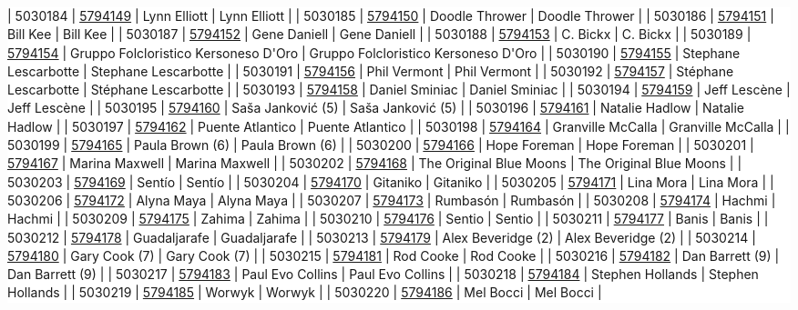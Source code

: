 | 5030184 | [5794149](https://www.discogs.com/artist/5794149) | Lynn Elliott | Lynn Elliott |
| 5030185 | [5794150](https://www.discogs.com/artist/5794150) | Doodle Thrower | Doodle Thrower |
| 5030186 | [5794151](https://www.discogs.com/artist/5794151) | Bill Kee | Bill Kee |
| 5030187 | [5794152](https://www.discogs.com/artist/5794152) | Gene Daniell | Gene Daniell |
| 5030188 | [5794153](https://www.discogs.com/artist/5794153) | C. Bickx | C. Bickx |
| 5030189 | [5794154](https://www.discogs.com/artist/5794154) | Gruppo Folcloristico Kersoneso D'Oro | Gruppo Folcloristico Kersoneso D'Oro |
| 5030190 | [5794155](https://www.discogs.com/artist/5794155) | Stephane Lescarbotte | Stephane Lescarbotte |
| 5030191 | [5794156](https://www.discogs.com/artist/5794156) | Phil Vermont | Phil Vermont |
| 5030192 | [5794157](https://www.discogs.com/artist/5794157) | Stéphane Lescarbotte | Stéphane Lescarbotte |
| 5030193 | [5794158](https://www.discogs.com/artist/5794158) | Daniel Sminiac | Daniel Sminiac |
| 5030194 | [5794159](https://www.discogs.com/artist/5794159) | Jeff Lescène | Jeff Lescène |
| 5030195 | [5794160](https://www.discogs.com/artist/5794160) | Saša Janković (5) | Saša Janković (5) |
| 5030196 | [5794161](https://www.discogs.com/artist/5794161) | Natalie Hadlow | Natalie Hadlow |
| 5030197 | [5794162](https://www.discogs.com/artist/5794162) | Puente Atlantico | Puente Atlantico |
| 5030198 | [5794164](https://www.discogs.com/artist/5794164) | Granville McCalla | Granville McCalla |
| 5030199 | [5794165](https://www.discogs.com/artist/5794165) | Paula Brown (6) | Paula Brown (6) |
| 5030200 | [5794166](https://www.discogs.com/artist/5794166) | Hope Foreman | Hope Foreman |
| 5030201 | [5794167](https://www.discogs.com/artist/5794167) | Marina Maxwell | Marina Maxwell |
| 5030202 | [5794168](https://www.discogs.com/artist/5794168) | The Original Blue Moons | The Original Blue Moons |
| 5030203 | [5794169](https://www.discogs.com/artist/5794169) | Sentío | Sentío |
| 5030204 | [5794170](https://www.discogs.com/artist/5794170) | Gitaniko | Gitaniko |
| 5030205 | [5794171](https://www.discogs.com/artist/5794171) | Lina Mora | Lina Mora |
| 5030206 | [5794172](https://www.discogs.com/artist/5794172) | Alyna Maya | Alyna Maya |
| 5030207 | [5794173](https://www.discogs.com/artist/5794173) | Rumbasón | Rumbasón |
| 5030208 | [5794174](https://www.discogs.com/artist/5794174) | Hachmi | Hachmi |
| 5030209 | [5794175](https://www.discogs.com/artist/5794175) | Zahima | Zahima |
| 5030210 | [5794176](https://www.discogs.com/artist/5794176) | Sentio | Sentio |
| 5030211 | [5794177](https://www.discogs.com/artist/5794177) | Banis | Banis |
| 5030212 | [5794178](https://www.discogs.com/artist/5794178) | Guadaljarafe | Guadaljarafe |
| 5030213 | [5794179](https://www.discogs.com/artist/5794179) | Alex Beveridge (2) | Alex Beveridge (2) |
| 5030214 | [5794180](https://www.discogs.com/artist/5794180) | Gary Cook (7) | Gary Cook (7) |
| 5030215 | [5794181](https://www.discogs.com/artist/5794181) | Rod Cooke | Rod Cooke |
| 5030216 | [5794182](https://www.discogs.com/artist/5794182) | Dan Barrett (9) | Dan Barrett (9) |
| 5030217 | [5794183](https://www.discogs.com/artist/5794183) | Paul Evo Collins | Paul Evo Collins |
| 5030218 | [5794184](https://www.discogs.com/artist/5794184) | Stephen Hollands | Stephen Hollands |
| 5030219 | [5794185](https://www.discogs.com/artist/5794185) | Worwyk | Worwyk |
| 5030220 | [5794186](https://www.discogs.com/artist/5794186) | Mel  Bocci | Mel  Bocci |